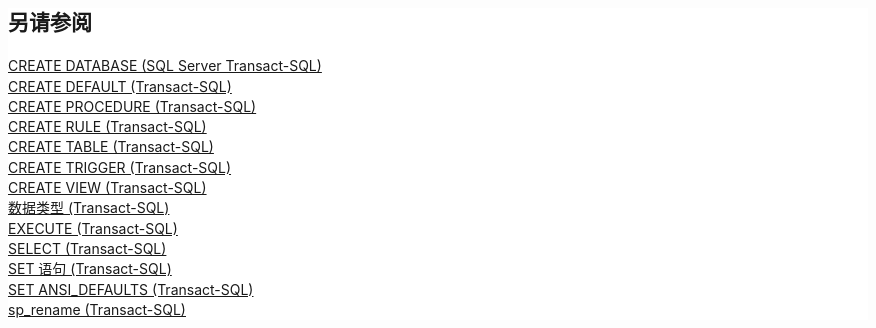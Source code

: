## <a name="see-also"></a>另请参阅  
 [CREATE DATABASE (SQL Server Transact-SQL)](../../t-sql/statements/create-database-sql-server-transact-sql.md)   
 [CREATE DEFAULT (Transact-SQL)](../../t-sql/statements/create-default-transact-sql.md)   
 [CREATE PROCEDURE (Transact-SQL)](../../t-sql/statements/create-procedure-transact-sql.md)   
 [CREATE RULE (Transact-SQL)](../../t-sql/statements/create-rule-transact-sql.md)   
 [CREATE TABLE (Transact-SQL)](../../t-sql/statements/create-table-transact-sql.md)   
 [CREATE TRIGGER (Transact-SQL)](../../t-sql/statements/create-trigger-transact-sql.md)   
 [CREATE VIEW (Transact-SQL)](../../t-sql/statements/create-view-transact-sql.md)   
 [数据类型 (Transact-SQL)](../../t-sql/data-types/data-types-transact-sql.md)   
 [EXECUTE (Transact-SQL)](../../t-sql/language-elements/execute-transact-sql.md)   
 [SELECT (Transact-SQL)](../../t-sql/queries/select-transact-sql.md)   
 [SET 语句 (Transact-SQL)](../../t-sql/statements/set-statements-transact-sql.md)   
 [SET ANSI_DEFAULTS (Transact-SQL)](../../t-sql/statements/set-ansi-defaults-transact-sql.md)   
 [sp_rename (Transact-SQL)](../../relational-databases/system-stored-procedures/sp-rename-transact-sql.md)  
  
  
